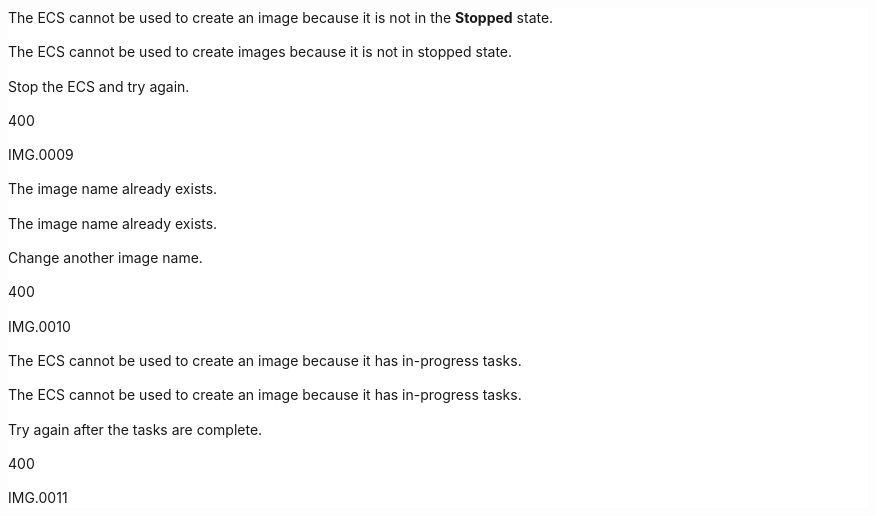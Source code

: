 <td class="cellrowborder" valign="top" width="22.7%" headers="mcps1.2.6.1.3 "><p id="p53435211115557"><a name="p53435211115557"></a><a name="p53435211115557"></a>The <span id="text379743353213"><a name="text379743353213"></a><a name="text379743353213"></a></span><span id="text77971333183215"><a name="text77971333183215"></a><a name="text77971333183215"></a>ECS</span> cannot be used to create an image because it is not in the <strong id="b477438103716"><a name="b477438103716"></a><a name="b477438103716"></a>Stopped</strong> state.</p>
</td>
<td class="cellrowborder" valign="top" width="23.87%" headers="mcps1.2.6.1.4 "><p id="p1434212265385"><a name="p1434212265385"></a><a name="p1434212265385"></a>The ECS cannot be used to create images because it is not in stopped state.</p>
</td>
<td class="cellrowborder" valign="top" width="30.659999999999997%" headers="mcps1.2.6.1.5 "><p id="p10689122613510"><a name="p10689122613510"></a><a name="p10689122613510"></a>Stop the <span id="text16637104112320"><a name="text16637104112320"></a><a name="text16637104112320"></a></span><span id="text763774112328"><a name="text763774112328"></a><a name="text763774112328"></a>ECS</span> and try again.</p>
</td>
</tr>
<tr id="row33462421114422"><td class="cellrowborder" valign="top" width="11.65%" headers="mcps1.2.6.1.1 "><p id="p19698144316189"><a name="p19698144316189"></a><a name="p19698144316189"></a>400</p>
</td>
<td class="cellrowborder" valign="top" width="11.12%" headers="mcps1.2.6.1.2 "><p id="p16594279114454"><a name="p16594279114454"></a><a name="p16594279114454"></a>IMG.0009</p>
</td>
<td class="cellrowborder" valign="top" width="22.7%" headers="mcps1.2.6.1.3 "><p id="p31127791115557"><a name="p31127791115557"></a><a name="p31127791115557"></a>The image name already exists.</p>
</td>
<td class="cellrowborder" valign="top" width="23.87%" headers="mcps1.2.6.1.4 "><p id="p11355112615383"><a name="p11355112615383"></a><a name="p11355112615383"></a>The image name already exists.</p>
</td>
<td class="cellrowborder" valign="top" width="30.659999999999997%" headers="mcps1.2.6.1.5 "><p id="p20689132618352"><a name="p20689132618352"></a><a name="p20689132618352"></a>Change another image name.</p>
</td>
</tr>
<tr id="row50049977114422"><td class="cellrowborder" valign="top" width="11.65%" headers="mcps1.2.6.1.1 "><p id="p12713443191815"><a name="p12713443191815"></a><a name="p12713443191815"></a>400</p>
</td>
<td class="cellrowborder" valign="top" width="11.12%" headers="mcps1.2.6.1.2 "><p id="p17634510114454"><a name="p17634510114454"></a><a name="p17634510114454"></a>IMG.0010</p>
</td>
<td class="cellrowborder" valign="top" width="22.7%" headers="mcps1.2.6.1.3 "><p id="p9364007115557"><a name="p9364007115557"></a><a name="p9364007115557"></a>The <span id="text92651346133212"><a name="text92651346133212"></a><a name="text92651346133212"></a></span><span id="text1026594653210"><a name="text1026594653210"></a><a name="text1026594653210"></a>ECS</span> cannot be used to create an image because it has in-progress tasks.</p>
</td>
<td class="cellrowborder" valign="top" width="23.87%" headers="mcps1.2.6.1.4 "><p id="p1136911261388"><a name="p1136911261388"></a><a name="p1136911261388"></a>The ECS cannot be used to create an image because it has in-progress tasks.</p>
</td>
<td class="cellrowborder" valign="top" width="30.659999999999997%" headers="mcps1.2.6.1.5 "><p id="p106894266354"><a name="p106894266354"></a><a name="p106894266354"></a>Try again after the tasks are complete.</p>
</td>
</tr>
<tr id="row38768736114422"><td class="cellrowborder" valign="top" width="11.65%" headers="mcps1.2.6.1.1 "><p id="p171310434189"><a name="p171310434189"></a><a name="p171310434189"></a>400</p>
</td>
<td class="cellrowborder" valign="top" width="11.12%" headers="mcps1.2.6.1.2 "><p id="p37764983114454"><a name="p37764983114454"></a><a name="p37764983114454"></a>IMG.0011</p>
</td>
